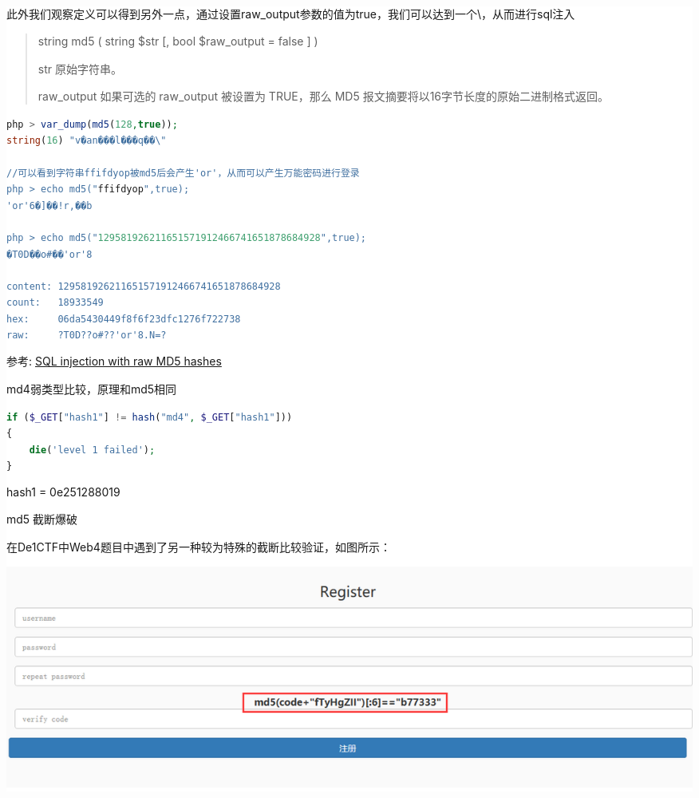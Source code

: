 此外我们观察定义可以得到另外一点，通过设置raw_output参数的值为true，我们可以达到一个\，从而进行sql注入

> string md5 ( string $str [, bool $raw_output = false ] )
>
> str
> 原始字符串。
>
> raw_output
> 如果可选的 raw_output 被设置为 TRUE，那么 MD5 报文摘要将以16字节长度的原始二进制格式返回。

```php
php > var_dump(md5(128,true));
string(16) "v�an���l���q��\"

//可以看到字符串ffifdyop被md5后会产生'or'，从而可以产生万能密码进行登录
php > echo md5("ffifdyop",true);
'or'6�]��!r,��b

php > echo md5("129581926211651571912466741651878684928",true);
�T0D��o#��'or'8

content: 129581926211651571912466741651878684928
count:   18933549
hex:     06da5430449f8f6f23dfc1276f722738
raw:     ?T0D??o#??'or'8.N=?
```

参考: [SQL injection with raw MD5 hashes](http://cvk.posthaven.com/sql-injection-with-raw-md5-hashes)





md4弱类型比较，原理和md5相同

```php
if ($_GET["hash1"] != hash("md4", $_GET["hash1"]))
{
    die('level 1 failed');
}

```

hash1 = 0e251288019





md5 截断爆破

在De1CTF中Web4题目中遇到了另一种较为特殊的截断比较验证，如图所示：

[![img](assets/1212355-20190805040439688-2046139276.png)](https://img2018.cnblogs.com/blog/1212355/201908/1212355-20190805040439688-2046139276.png)
